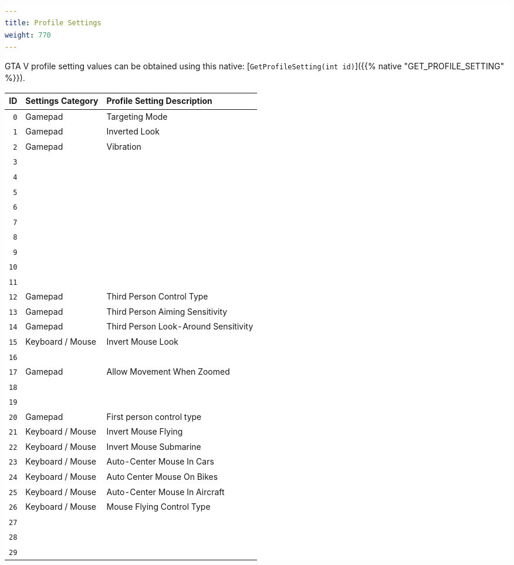 ```yaml
---
title: Profile Settings
weight: 770
---
```



GTA V profile setting values can be obtained using this native: [`GetProfileSetting(int id)`]({{% native "GET_PROFILE_SETTING" %}}).


|     ID | Settings Category | Profile Setting Description                     |
| -----: | :---------------- | :---------------------------------------------- |
|    `0` | Gamepad           | Targeting Mode                                  |
|    `1` | Gamepad           | Inverted Look                                   |
|    `2` | Gamepad           | Vibration                                       |
|    `3` |                   |                                                 |
|    `4` |                   |                                                 |
|    `5` |                   |                                                 |
|    `6` |                   |                                                 |
|    `7` |                   |                                                 |
|    `8` |                   |                                                 |
|    `9` |                   |                                                 |
|   `10` |                   |                                                 |
|   `11` |                   |                                                 |
|   `12` | Gamepad           | Third Person Control Type                       |
|   `13` | Gamepad           | Third Person Aiming Sensitivity                 |
|   `14` | Gamepad           | Third Person Look-Around Sensitivity            |
|   `15` | Keyboard / Mouse  | Invert Mouse Look                               |
|   `16` |                   |                                                 |
|   `17` | Gamepad           | Allow Movement When Zoomed                      |
|   `18` |                   |                                                 |
|   `19` |                   |                                                 |
|   `20` | Gamepad           | First person control type                       |
|   `21` | Keyboard / Mouse  | Invert Mouse Flying                             |
|   `22` | Keyboard / Mouse  | Invert Mouse Submarine                          |
|   `23` | Keyboard / Mouse  | Auto-Center Mouse In Cars                       |
|   `24` | Keyboard / Mouse  | Auto Center Mouse On Bikes                      |
|   `25` | Keyboard / Mouse  | Auto-Center Mouse In Aircraft                   |
|   `26` | Keyboard / Mouse  | Mouse Flying Control Type                       |
|   `27` |                   |                                                 |
|   `28` |                   |                                                 |
|   `29` |                   |                                                 |